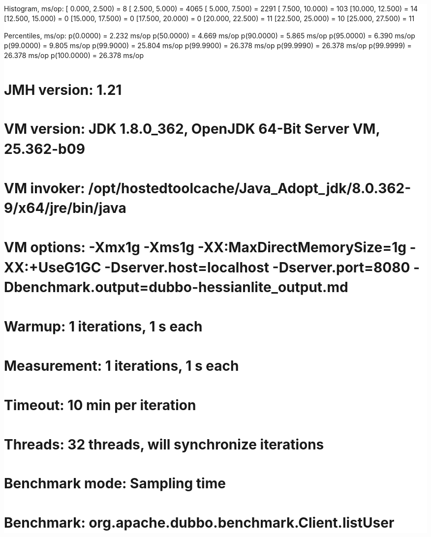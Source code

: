   Histogram, ms/op:
    [ 0.000,  2.500) = 8 
    [ 2.500,  5.000) = 4065 
    [ 5.000,  7.500) = 2291 
    [ 7.500, 10.000) = 103 
    [10.000, 12.500) = 14 
    [12.500, 15.000) = 0 
    [15.000, 17.500) = 0 
    [17.500, 20.000) = 0 
    [20.000, 22.500) = 11 
    [22.500, 25.000) = 10 
    [25.000, 27.500) = 11 

  Percentiles, ms/op:
      p(0.0000) =      2.232 ms/op
     p(50.0000) =      4.669 ms/op
     p(90.0000) =      5.865 ms/op
     p(95.0000) =      6.390 ms/op
     p(99.0000) =      9.805 ms/op
     p(99.9000) =     25.804 ms/op
     p(99.9900) =     26.378 ms/op
     p(99.9990) =     26.378 ms/op
     p(99.9999) =     26.378 ms/op
    p(100.0000) =     26.378 ms/op


# JMH version: 1.21
# VM version: JDK 1.8.0_362, OpenJDK 64-Bit Server VM, 25.362-b09
# VM invoker: /opt/hostedtoolcache/Java_Adopt_jdk/8.0.362-9/x64/jre/bin/java
# VM options: -Xmx1g -Xms1g -XX:MaxDirectMemorySize=1g -XX:+UseG1GC -Dserver.host=localhost -Dserver.port=8080 -Dbenchmark.output=dubbo-hessianlite_output.md
# Warmup: 1 iterations, 1 s each
# Measurement: 1 iterations, 1 s each
# Timeout: 10 min per iteration
# Threads: 32 threads, will synchronize iterations
# Benchmark mode: Sampling time
# Benchmark: org.apache.dubbo.benchmark.Client.listUser
